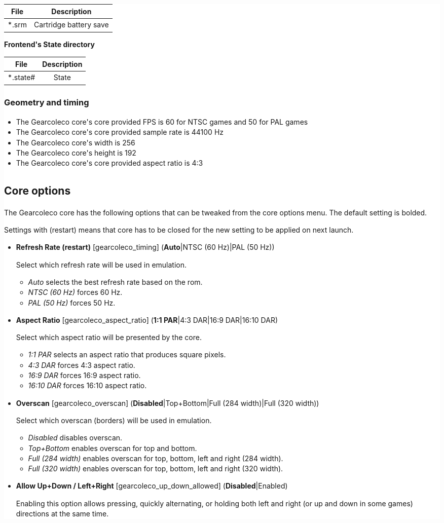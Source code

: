 | File  | Description            |
|:-----:|:----------------------:|
| *.srm | Cartridge battery save |

**Frontend's State directory**

| File     | Description |
|:--------:|:-----------:|
| *.state# | State       |

### Geometry and timing

- The Gearcoleco core's core provided FPS is 60 for NTSC games and 50 for PAL games
- The Gearcoleco core's core provided sample rate is 44100 Hz
- The Gearcoleco core's width is 256
- The Gearcoleco core's height is 192
- The Gearcoleco core's core provided aspect ratio is 4:3

## Core options

The Gearcoleco core has the following options that can be tweaked from the core options menu. The default setting is bolded.

Settings with (restart) means that core has to be closed for the new setting to be applied on next launch.

- **Refresh Rate (restart)** [gearcoleco_timing] (**Auto**|NTSC (60 Hz)|PAL (50 Hz))

    Select which refresh rate will be used in emulation.

    - *Auto* selects the best refresh rate based on the rom.
    - *NTSC (60 Hz)* forces 60 Hz.
    - *PAL (50 Hz)* forces 50 Hz.

- **Aspect Ratio** [gearcoleco_aspect_ratio] (**1:1 PAR**|4:3 DAR|16:9 DAR|16:10 DAR)

    Select which aspect ratio will be presented by the core.

    - *1:1 PAR* selects an aspect ratio that produces square pixels.
    - *4:3 DAR* forces 4:3 aspect ratio.
    - *16:9 DAR* forces 16:9 aspect ratio.
    - *16:10 DAR* forces 16:10 aspect ratio.

- **Overscan** [gearcoleco_overscan] (**Disabled**|Top+Bottom|Full (284 width)|Full (320 width))

    Select which overscan (borders) will be used in emulation.

    - *Disabled* disables overscan.
    - *Top+Bottom* enables overscan for top and bottom.
    - *Full (284 width)* enables overscan for top, bottom, left and right (284 width).
    - *Full (320 width)* enables overscan for top, bottom, left and right (320 width).

- **Allow Up+Down / Left+Right** [gearcoleco_up_down_allowed] (**Disabled**|Enabled)

    Enabling this option allows pressing, quickly alternating, or holding both left and right (or up and down in some games) directions at the same time.
